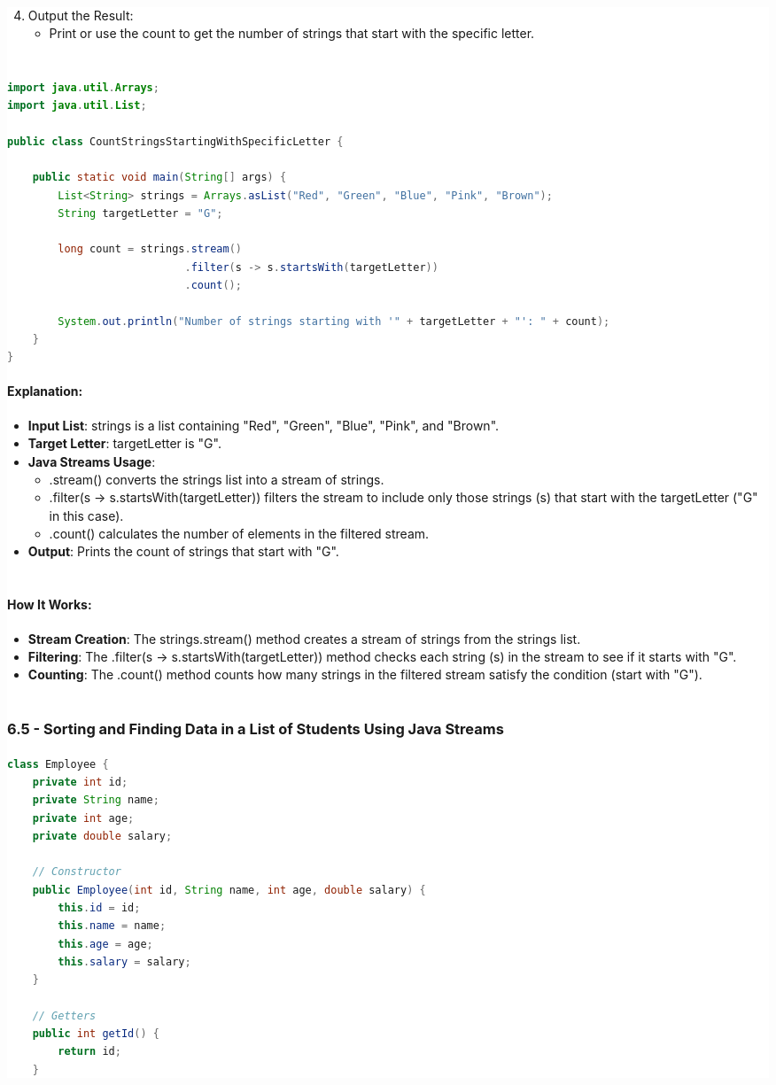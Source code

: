 4. Output the Result: 
   - Print or use the count to get the number of strings that start with the specific letter.

#
```java
import java.util.Arrays;
import java.util.List;

public class CountStringsStartingWithSpecificLetter {

    public static void main(String[] args) {
        List<String> strings = Arrays.asList("Red", "Green", "Blue", "Pink", "Brown");
        String targetLetter = "G";

        long count = strings.stream()
                            .filter(s -> s.startsWith(targetLetter))
                            .count();

        System.out.println("Number of strings starting with '" + targetLetter + "': " + count);
    }
}
```

#### Explanation:
- **Input List**: strings is a list containing "Red", "Green", "Blue", "Pink", and "Brown".
- **Target Letter**: targetLetter is "G".
- **Java Streams Usage**:
  - .stream() converts the strings list into a stream of strings.
  - .filter(s -> s.startsWith(targetLetter)) filters the stream to include only those strings (s) that start with the targetLetter ("G" in this case).
  - .count() calculates the number of elements in the filtered stream.
- **Output**: Prints the count of strings that start with "G".
#
#### How It Works:
- **Stream Creation**: The strings.stream() method creates a stream of strings from the strings list.
- **Filtering**: The .filter(s -> s.startsWith(targetLetter)) method checks each string (s) in the stream to see if it starts with "G".
- **Counting**: The .count() method counts how many strings in the filtered stream satisfy the condition (start with "G").

#
### 6.5 - Sorting and Finding Data in a List of Students Using Java Streams
```java
class Employee {
    private int id;
    private String name;
    private int age;
    private double salary;

    // Constructor
    public Employee(int id, String name, int age, double salary) {
        this.id = id;
        this.name = name;
        this.age = age;
        this.salary = salary;
    }

    // Getters
    public int getId() {
        return id;
    }

```